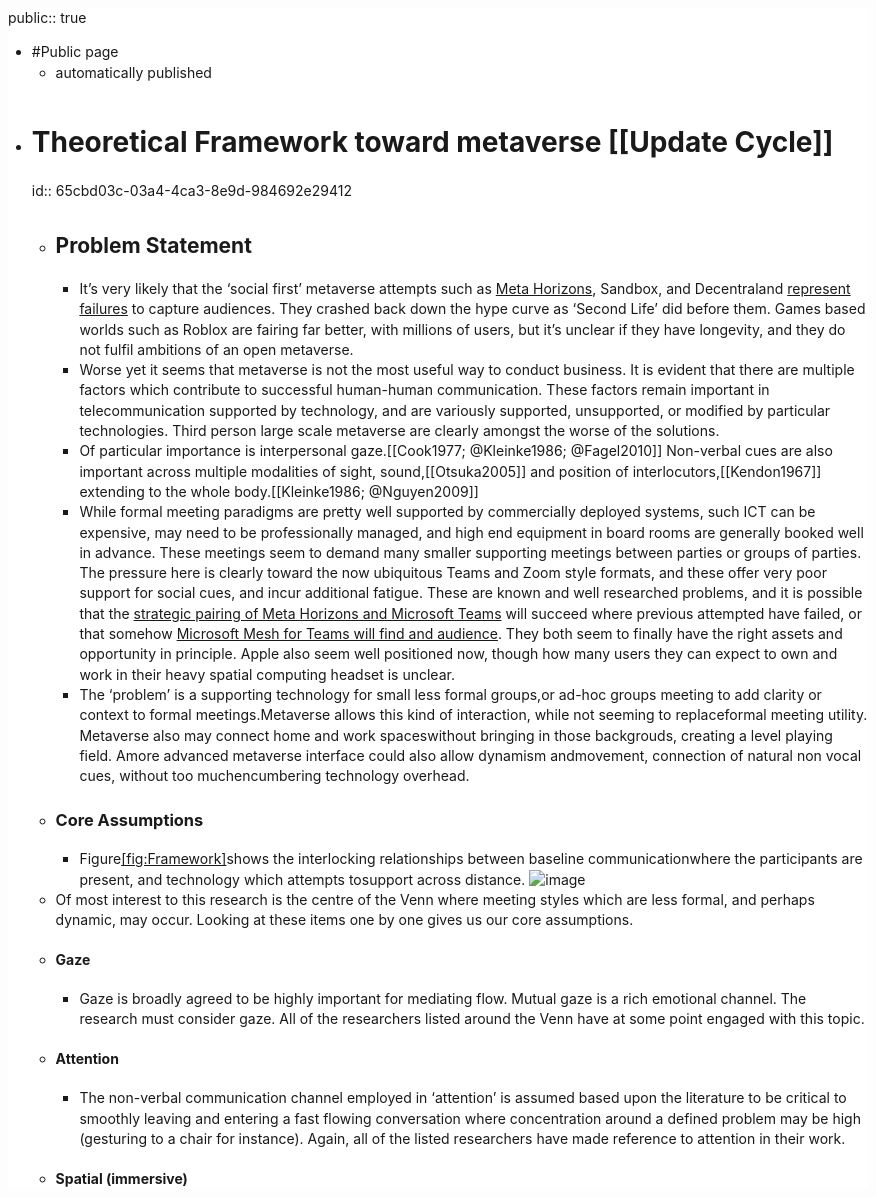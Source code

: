 public:: true

- #Public page
	- automatically published
- # Theoretical Framework toward metaverse [[Update Cycle]]
  id:: 65cbd03c-03a4-4ca3-8e9d-984692e29412
	- ## Problem Statement
		- It’s very likely that the ‘social first’ metaverse attempts such as [Meta Horizons](https://www.theverge.com/2022/10/6/23391895/meta-facebook-horizon-worlds-vr-social-network-too-buggy-leaked-memo), Sandbox, and Decentraland [represent failures](https://www.coindesk.com/web3/2022/10/07/its-lonely-in-the-metaverse-decentralands-38-daily-active-users-in-a-13b-ecosystem/) to capture audiences. They crashed back down the hype curve as ‘Second Life’ did before them. Games based worlds such as Roblox are fairing far better, with millions of users, but it’s unclear if they have longevity, and they do not fulfil ambitions of an open metaverse.
		- Worse yet it seems that metaverse is not the most useful way to conduct business. It is evident that there are multiple factors which contribute to successful human-human communication. These factors remain important in telecommunication supported by technology, and are variously supported, unsupported, or modified by particular technologies. Third person large scale metaverse are clearly amongst the worse of the solutions.
		- Of particular importance is interpersonal gaze.[[Cook1977; @Kleinke1986; @Fagel2010]] Non-verbal cues are also important across multiple modalities of sight, sound,[[Otsuka2005]] and position of interlocutors,[[Kendon1967]] extending to the whole body.[[Kleinke1986; @Nguyen2009]]
		- While formal meeting paradigms are pretty well supported by commercially deployed systems, such ICT can be expensive, may need to be professionally managed, and high end equipment in board rooms are generally booked well in advance. These meetings seem to demand many 
		  smaller supporting meetings between parties or groups of parties. The pressure here is clearly toward the now ubiquitous Teams and Zoom style formats, and these offer very poor support for social cues, and incur additional fatigue. These are known and well researched problems, and it is possible that the [strategic pairing of Meta Horizons and Microsoft Teams](https://www.oculus.com/blog/future-of-work-meta-connect-2022-quest-pro-microsoft-accenture/?) will succeed where previous attempted have failed, or that somehow [Microsoft Mesh for Teams will find and audience](https://www.microsoft.com/en-us/microsoft-teams/microsoft-mesh). They both seem to finally have the right assets and opportunity in principle. Apple also seem well positioned now, though how many users they can expect to own and work in their heavy spatial computing headset is unclear.
		- The ‘problem’ is a supporting technology for small less formal groups,or ad-hoc groups meeting to add clarity or context to formal meetings.Metaverse allows this kind of interaction, while not seeming to replaceformal meeting utility. Metaverse also may connect home and work spaceswithout bringing in those backgrouds, creating a level playing field. Amore advanced metaverse interface could also allow dynamism andmovement, connection of natural non vocal cues, without too muchencumbering technology overhead.
	- ### Core Assumptions
		- Figure<a href="#fig:Framework" data-reference-type="ref" data-reference="fig:Framework">[fig:Framework]</a>shows the interlocking relationships between baseline communicationwhere the participants are present, and technology which attempts tosupport across distance.
		  ![image](./assets/ecf58d485742c10a034d96c07588c28542b21b85.png)
	- Of most interest to this research is the centre of the Venn where meeting styles which are less formal, and perhaps dynamic, may occur. Looking at these items one by one gives us our core assumptions.
	- #### Gaze
		- Gaze is broadly agreed to be highly important for mediating flow. Mutual gaze is a rich emotional channel. The research must consider gaze. All of the researchers listed around the Venn have at some point engaged with this topic.
	- #### Attention
		- The non-verbal communication channel employed in ‘attention’ is assumed based upon the literature to be critical to smoothly leaving and entering a fast flowing conversation where concentration around a defined problem may be high (gesturing to a chair for instance). Again, all of the listed researchers have made reference to attention in their work.
	- #### Spatial (immersive)